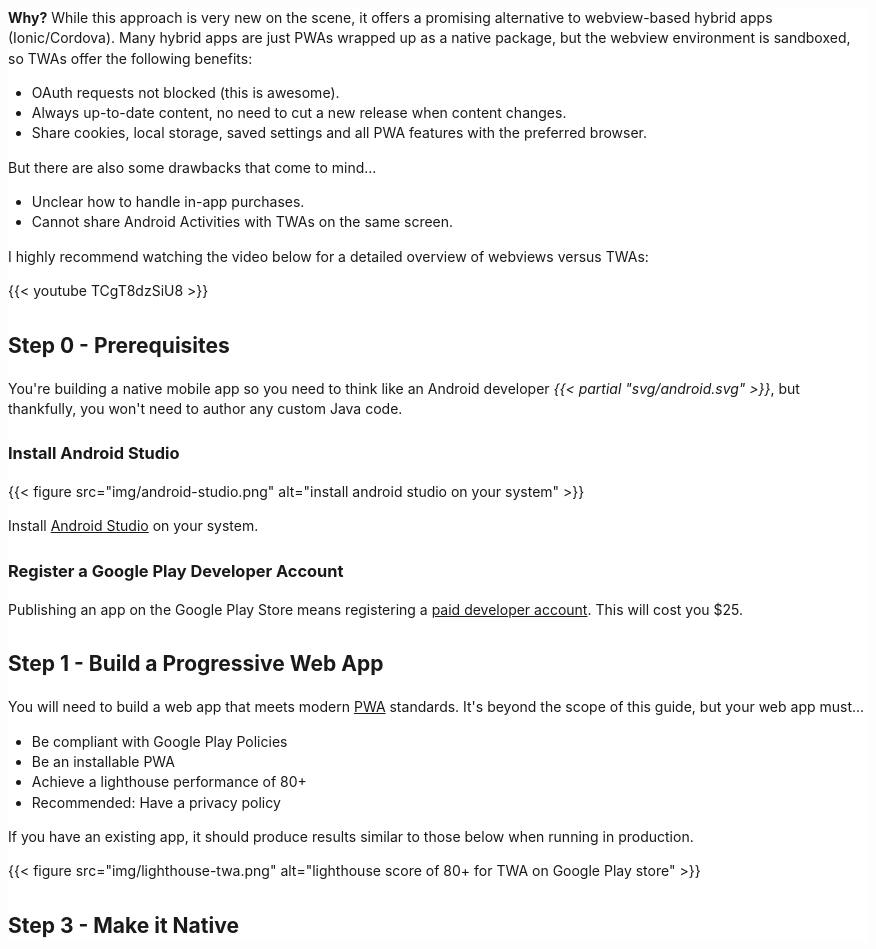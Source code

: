 **Why?** While this approach is very new on the scene, it offers a promising
alternative to webview-based hybrid apps (Ionic/Cordova). Many hybrid apps are
just PWAs wrapped up as a native package, but the webview environment is
sandboxed, so TWAs offer the following benefits:

- OAuth requests not blocked (this is awesome).
- Always up-to-date content, no need to cut a new release when content changes.
- Share cookies, local storage, saved settings and all PWA features with the
  preferred browser.

But there are also some drawbacks that come to mind...

- Unclear how to handle in-app purchases.
- Cannot share Android Activities with TWAs on the same screen.

I highly recommend watching the video below for a detailed overview of webviews
versus TWAs:

{{< youtube TCgT8dzSiU8 >}}

## Step 0 - Prerequisites

You're building a native mobile app so you need to think like an Android
developer <i>{{< partial "svg/android.svg" >}}</i>, but thankfully, you won't
need to author any custom Java code.

### Install Android Studio

{{< figure src="img/android-studio.png" alt="install android studio on your system" >}}

Install [Android Studio](https://developer.android.com/studio/) on your system.

### Register a Google Play Developer Account

Publishing an app on the Google Play Store means registering a
[paid developer account](https://developer.android.com/distribute/). This will
cost you \$25.

## Step 1 - Build a Progressive Web App

You will need to build a web app that meets modern
[PWA](https://developers.google.com/web/progressive-web-apps/checklist)
standards. It's beyond the scope of this guide, but your web app must...

- Be compliant with Google Play Policies
- Be an installable PWA
- Achieve a lighthouse performance of 80+
- Recommended: Have a privacy policy

If you have an existing app, it should produce results similar to those below
when running in production.

{{< figure src="img/lighthouse-twa.png" alt="lighthouse score of 80+ for TWA on Google Play store" >}}

## Step 3 - Make it Native
